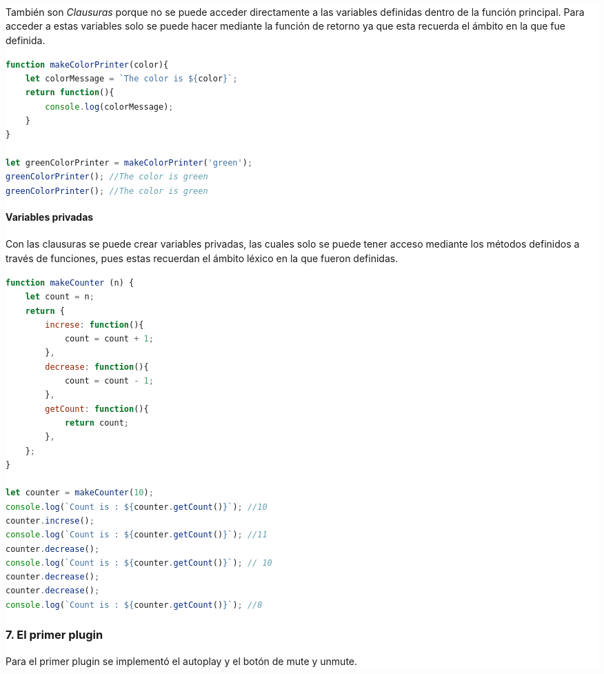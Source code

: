 También son *Clausuras* porque no se puede acceder directamente a las variables definidas dentro de la función principal. Para acceder a estas variables solo se puede hacer mediante la función de retorno ya que esta recuerda el ámbito en la que fue definida.

```js
function makeColorPrinter(color){
    let colorMessage = `The color is ${color}`;
    return function(){
        console.log(colorMessage);
    }
}

let greenColorPrinter = makeColorPrinter('green');
greenColorPrinter(); //The color is green
greenColorPrinter(); //The color is green
```

#### Variables privadas

Con las clausuras se puede crear variables privadas, las cuales solo se puede tener acceso mediante los métodos definidos a través de funciones, pues estas recuerdan el ámbito léxico en la que fueron definidas.

```js
function makeCounter (n) {
    let count = n;
    return {
        increse: function(){
            count = count + 1;
        },
        decrease: function(){
            count = count - 1;
        },
        getCount: function(){
            return count;
        },
    };
}

let counter = makeCounter(10);
console.log(`Count is : ${counter.getCount()}`); //10
counter.increse();
console.log(`Count is : ${counter.getCount()}`); //11
counter.decrease();
console.log(`Count is : ${counter.getCount()}`); // 10
counter.decrease();
counter.decrease();
console.log(`Count is : ${counter.getCount()}`); //8
```

### 7. El primer plugin

Para el primer plugin se implementó el autoplay y el botón de mute y unmute.
